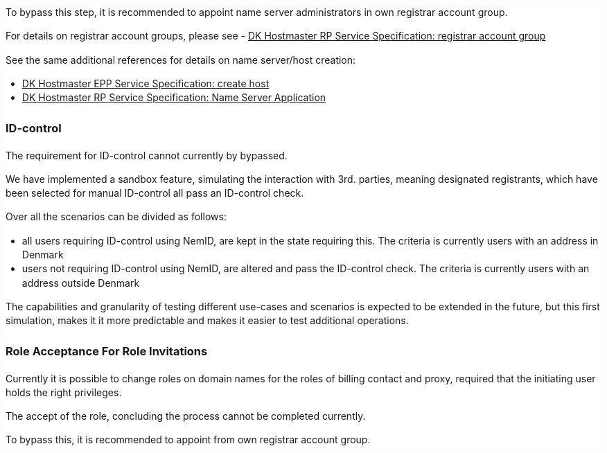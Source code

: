 To bypass this step, it is recommended to appoint name server administrators in own registrar account group.

For details on registrar account groups, please see - [DK Hostmaster RP Service Specification: registrar account group](https://github.com/DK-Hostmaster/rp-service-specification#registrar-account-group)

See the same additional references for details on name server/host creation:

- [DK Hostmaster EPP Service Specification: create host](https://github.com/DK-Hostmaster/epp-service-specification#create-domain)
- [DK Hostmaster RP Service Specification: Name Server Application](https://github.com/DK-Hostmaster/rp-service-specification#name-server-application)

<a id="id-control"></a>
### ID-control

The requirement for ID-control cannot currently by bypassed.

We have implemented a sandbox feature, simulating the interaction with 3rd. parties, meaning designated registrants, which have been selected for manual ID-control all pass an ID-control check.

Over all the scenarios can be divided as follows:

- all users requiring ID-control using NemID, are kept in the state requiring this. The criteria is currently users with an address in Denmark
- users not requiring ID-control using NemID, are altered and pass the ID-control check. The criteria is currently users with an address outside Denmark

The capabilities and granularity of testing different use-cases and scenarios is expected to be extended in the future, but this first simulation, makes it it more predictable and makes it easier to test additional operations.

<a id="role-acceptance-for-role-invitations"></a>
### Role Acceptance For Role Invitations

Currently it is possible to change roles on domain names for the roles of billing contact and proxy, required that the initiating user holds the right privileges.

The accept of the role, concluding the process cannot be completed currently.

To bypass this, it is recommended to appoint from own registrar account group.

[DKHMLOGO]: https://www.dk-hostmaster.dk/sites/default/files/dk-logo_0.png
[GHAMKDBADGE]: https://github.com/DK-Hostmaster/sandbox-environment-specification/workflows/Markdownlint%20Action/badge.svg
[GHASPLLBADGE]: https://github.com/DK-Hostmaster/sandbox-environment-specification/workflows/Spellcheck%20Action/badge.svg
[IMPLGUIDE]: https://www.dk-hostmaster.dk/en/implementation-guide-registration-dk
[DKHMMAIL]: https://www.dk-hostmaster.dk/en/mailing-lists
[DKHMEPPSPEC]: https://github.com/DK-Hostmaster/whois-service-specification
[DKHMRPSPEC]: https://github.com/DK-Hostmaster/whois-service-specification
[DKHMDASSPEC]: https://github.com/DK-Hostmaster/das-service-specification
[DKHMDSUSPEC]: https://github.com/DK-Hostmaster/dsu-service-specification
[DKHMWHOISSPEC]: https://github.com/DK-Hostmaster/whois-service-specification
[DKHMSANDWIKI]: https://github.com/DK-Hostmaster/sandbox-environment-specification/wiki
[DKHMEPPWIKI]: https://github.com/DK-Hostmaster/epp-service-specification/wiki
[DKHMRPWIKI]: https://github.com/DK-Hostmaster/rp-service-specification/wiki
[DKHMDASWIKI]: https://github.com/DK-Hostmaster/das-service-specification/wiki
[DKHMDSUWIKI]: https://github.com/DK-Hostmaster/dsu-service-specification/wiki
[DKHMWHOISWIKI]: https://github.com/DK-Hostmaster/whois-service-specification/wiki
